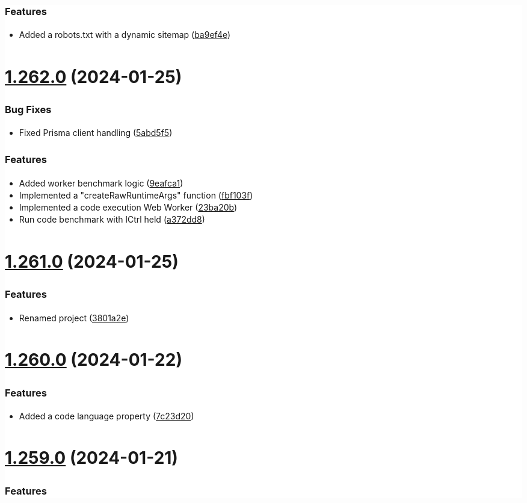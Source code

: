 
### Features

* Added a robots.txt with a dynamic sitemap ([ba9ef4e](https://github.com/mkayander/dStruct/commit/ba9ef4ed0af6581e15ddc570a7a424ab3a1f8c2a))

# [1.262.0](https://github.com/mkayander/dStruct/compare/v1.261.0...v1.262.0) (2024-01-25)


### Bug Fixes

* Fixed Prisma client handling ([5abd5f5](https://github.com/mkayander/dStruct/commit/5abd5f5747c5cca7bfeee0163c5d9004c3adab44))


### Features

* Added worker benchmark logic ([9eafca1](https://github.com/mkayander/dStruct/commit/9eafca12128a5cd1f69c79766ff45c0c82402c81))
* Implemented a "createRawRuntimeArgs" function ([fbf103f](https://github.com/mkayander/dStruct/commit/fbf103f001fb50aca13331ee670106f8f21716c3))
* Implemented a code execution Web Worker ([23ba20b](https://github.com/mkayander/dStruct/commit/23ba20bad65417fc22843b672cf8efc3188c84f1))
* Run code benchmark with lCtrl held ([a372dd8](https://github.com/mkayander/dStruct/commit/a372dd84ce8ceb6677d4fe30f55b199d332c1eb6))

# [1.261.0](https://github.com/mkayander/dStruct/compare/v1.260.0...v1.261.0) (2024-01-25)


### Features

* Renamed project ([3801a2e](https://github.com/mkayander/dStruct/commit/3801a2e020edc2dc70ba6b6232289ad9cf7f9ce3))

# [1.260.0](https://github.com/mkayander/leetpal/compare/v1.259.0...v1.260.0) (2024-01-22)


### Features

* Added a code language property ([7c23d20](https://github.com/mkayander/leetpal/commit/7c23d2079a7b2dd69339b337d56f645f08ee7768))

# [1.259.0](https://github.com/mkayander/leetpal/compare/v1.258.0...v1.259.0) (2024-01-21)


### Features
